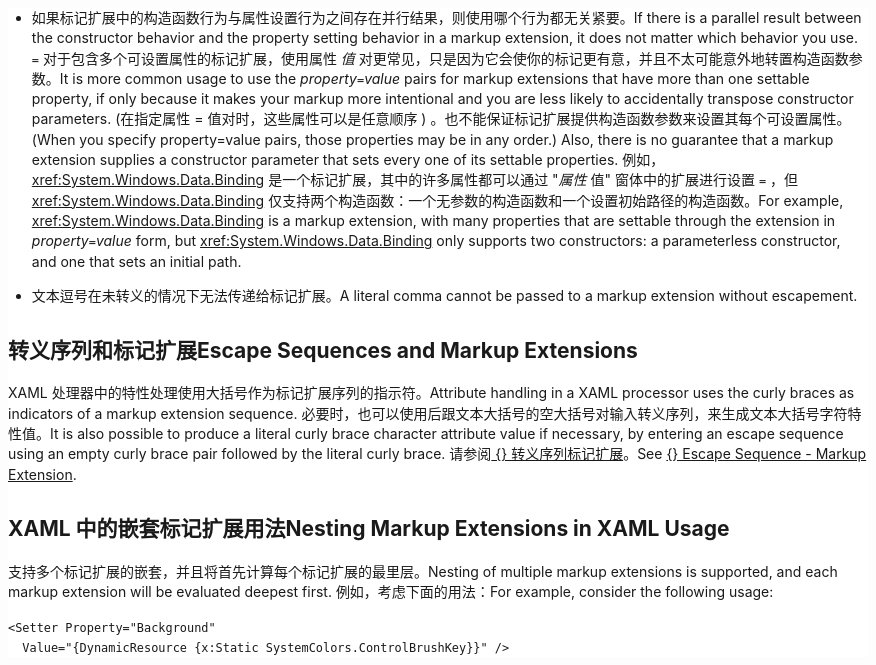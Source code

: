 - <span data-ttu-id="d4754-185">如果标记扩展中的构造函数行为与属性设置行为之间存在并行结果，则使用哪个行为都无关紧要。</span><span class="sxs-lookup"><span data-stu-id="d4754-185">If there is a parallel result between the constructor behavior and the property setting behavior in a markup extension, it does not matter which behavior you use.</span></span> <span data-ttu-id="d4754-186"> `=` 对于包含多个可设置属性的标记扩展，使用属性 *值* 对更常见，只是因为它会使你的标记更有意，并且不太可能意外地转置构造函数参数。</span><span class="sxs-lookup"><span data-stu-id="d4754-186">It is more common usage to use the *property*`=`*value* pairs for markup extensions that have more than one settable property, if only because it makes your markup more intentional and you are less likely to accidentally transpose constructor parameters.</span></span> <span data-ttu-id="d4754-187"> (在指定属性 = 值对时，这些属性可以是任意顺序 ) 。也不能保证标记扩展提供构造函数参数来设置其每个可设置属性。</span><span class="sxs-lookup"><span data-stu-id="d4754-187">(When you specify property=value pairs, those properties may be in any order.) Also, there is no guarantee that a markup extension supplies a constructor parameter that sets every one of its settable properties.</span></span> <span data-ttu-id="d4754-188">例如， <xref:System.Windows.Data.Binding> 是一个标记扩展，其中的许多属性都可以通过 "*属性* 值" 窗体中的扩展进行设置 `=`  ，但 <xref:System.Windows.Data.Binding> 仅支持两个构造函数：一个无参数的构造函数和一个设置初始路径的构造函数。</span><span class="sxs-lookup"><span data-stu-id="d4754-188">For example, <xref:System.Windows.Data.Binding> is a markup extension, with many properties that are settable through the extension in *property*`=`*value* form, but <xref:System.Windows.Data.Binding> only supports two constructors: a parameterless constructor, and one that sets an initial path.</span></span>  
  
- <span data-ttu-id="d4754-189">文本逗号在未转义的情况下无法传递给标记扩展。</span><span class="sxs-lookup"><span data-stu-id="d4754-189">A literal comma cannot be passed to a markup extension without escapement.</span></span>  
  
<a name="EscapeSequences"></a>
## <a name="escape-sequences-and-markup-extensions"></a><span data-ttu-id="d4754-190">转义序列和标记扩展</span><span class="sxs-lookup"><span data-stu-id="d4754-190">Escape Sequences and Markup Extensions</span></span>  
 <span data-ttu-id="d4754-191">XAML 处理器中的特性处理使用大括号作为标记扩展序列的指示符。</span><span class="sxs-lookup"><span data-stu-id="d4754-191">Attribute handling in a XAML processor uses the curly braces as indicators of a markup extension sequence.</span></span> <span data-ttu-id="d4754-192">必要时，也可以使用后跟文本大括号的空大括号对输入转义序列，来生成文本大括号字符特性值。</span><span class="sxs-lookup"><span data-stu-id="d4754-192">It is also possible to produce a literal curly brace character attribute value if necessary, by entering an escape sequence using an empty curly brace pair followed by the literal curly brace.</span></span> <span data-ttu-id="d4754-193">请参阅[ {} 转义序列标记扩展](/dotnet/desktop-wpf/xaml-services/escape-sequence-markup-extension)。</span><span class="sxs-lookup"><span data-stu-id="d4754-193">See [{} Escape Sequence - Markup Extension](/dotnet/desktop-wpf/xaml-services/escape-sequence-markup-extension).</span></span>  
  
<a name="Nesting"></a>
## <a name="nesting-markup-extensions-in-xaml-usage"></a><span data-ttu-id="d4754-194">XAML 中的嵌套标记扩展用法</span><span class="sxs-lookup"><span data-stu-id="d4754-194">Nesting Markup Extensions in XAML Usage</span></span>  
 <span data-ttu-id="d4754-195">支持多个标记扩展的嵌套，并且将首先计算每个标记扩展的最里层。</span><span class="sxs-lookup"><span data-stu-id="d4754-195">Nesting of multiple markup extensions is supported, and each markup extension will be evaluated deepest first.</span></span> <span data-ttu-id="d4754-196">例如，考虑下面的用法：</span><span class="sxs-lookup"><span data-stu-id="d4754-196">For example, consider the following usage:</span></span>  
  
```xaml  
<Setter Property="Background"  
  Value="{DynamicResource {x:Static SystemColors.ControlBrushKey}}" />  
```  
  